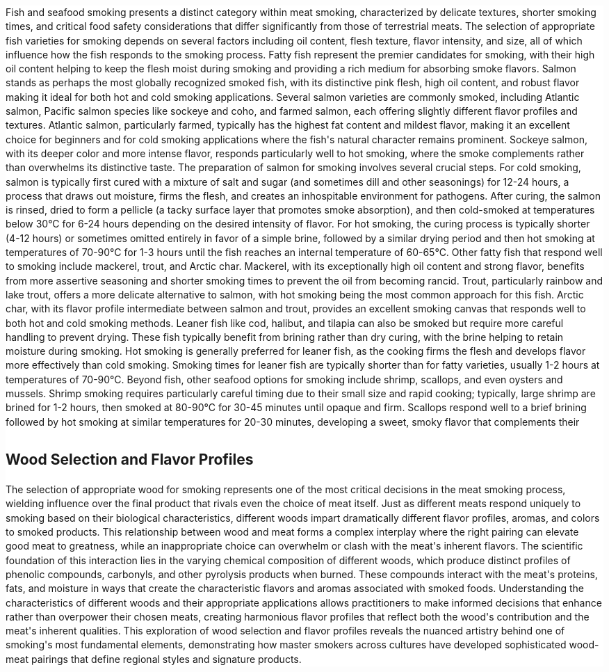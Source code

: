 Fish and seafood smoking presents a distinct category within meat smoking, characterized by delicate textures, shorter smoking times, and critical food safety considerations that differ significantly from those of terrestrial meats. The selection of appropriate fish varieties for smoking depends on several factors including oil content, flesh texture, flavor intensity, and size, all of which influence how the fish responds to the smoking process. Fatty fish represent the premier candidates for smoking, with their high oil content helping to keep the flesh moist during smoking and providing a rich medium for absorbing smoke flavors. Salmon stands as perhaps the most globally recognized smoked fish, with its distinctive pink flesh, high oil content, and robust flavor making it ideal for both hot and cold smoking applications. Several salmon varieties are commonly smoked, including Atlantic salmon, Pacific salmon species like sockeye and coho, and farmed salmon, each offering slightly different flavor profiles and textures. Atlantic salmon, particularly farmed, typically has the highest fat content and mildest flavor, making it an excellent choice for beginners and for cold smoking applications where the fish's natural character remains prominent. Sockeye salmon, with its deeper color and more intense flavor, responds particularly well to hot smoking, where the smoke complements rather than overwhelms its distinctive taste. The preparation of salmon for smoking involves several crucial steps. For cold smoking, salmon is typically first cured with a mixture of salt and sugar (and sometimes dill and other seasonings) for 12-24 hours, a process that draws out moisture, firms the flesh, and creates an inhospitable environment for pathogens. After curing, the salmon is rinsed, dried to form a pellicle (a tacky surface layer that promotes smoke absorption), and then cold-smoked at temperatures below 30°C for 6-24 hours depending on the desired intensity of flavor. For hot smoking, the curing process is typically shorter (4-12 hours) or sometimes omitted entirely in favor of a simple brine, followed by a similar drying period and then hot smoking at temperatures of 70-90°C for 1-3 hours until the fish reaches an internal temperature of 60-65°C. Other fatty fish that respond well to smoking include mackerel, trout, and Arctic char. Mackerel, with its exceptionally high oil content and strong flavor, benefits from more assertive seasoning and shorter smoking times to prevent the oil from becoming rancid. Trout, particularly rainbow and lake trout, offers a more delicate alternative to salmon, with hot smoking being the most common approach for this fish. Arctic char, with its flavor profile intermediate between salmon and trout, provides an excellent smoking canvas that responds well to both hot and cold smoking methods. Leaner fish like cod, halibut, and tilapia can also be smoked but require more careful handling to prevent drying. These fish typically benefit from brining rather than dry curing, with the brine helping to retain moisture during smoking. Hot smoking is generally preferred for leaner fish, as the cooking firms the flesh and develops flavor more effectively than cold smoking. Smoking times for leaner fish are typically shorter than for fatty varieties, usually 1-2 hours at temperatures of 70-90°C. Beyond fish, other seafood options for smoking include shrimp, scallops, and even oysters and mussels. Shrimp smoking requires particularly careful timing due to their small size and rapid cooking; typically, large shrimp are brined for 1-2 hours, then smoked at 80-90°C for 30-45 minutes until opaque and firm. Scallops respond well to a brief brining followed by hot smoking at similar temperatures for 20-30 minutes, developing a sweet, smoky flavor that complements their

## Wood Selection and Flavor Profiles

The selection of appropriate wood for smoking represents one of the most critical decisions in the meat smoking process, wielding influence over the final product that rivals even the choice of meat itself. Just as different meats respond uniquely to smoking based on their biological characteristics, different woods impart dramatically different flavor profiles, aromas, and colors to smoked products. This relationship between wood and meat forms a complex interplay where the right pairing can elevate good meat to greatness, while an inappropriate choice can overwhelm or clash with the meat's inherent flavors. The scientific foundation of this interaction lies in the varying chemical composition of different woods, which produce distinct profiles of phenolic compounds, carbonyls, and other pyrolysis products when burned. These compounds interact with the meat's proteins, fats, and moisture in ways that create the characteristic flavors and aromas associated with smoked foods. Understanding the characteristics of different woods and their appropriate applications allows practitioners to make informed decisions that enhance rather than overpower their chosen meats, creating harmonious flavor profiles that reflect both the wood's contribution and the meat's inherent qualities. This exploration of wood selection and flavor profiles reveals the nuanced artistry behind one of smoking's most fundamental elements, demonstrating how master smokers across cultures have developed sophisticated wood-meat pairings that define regional styles and signature products.
